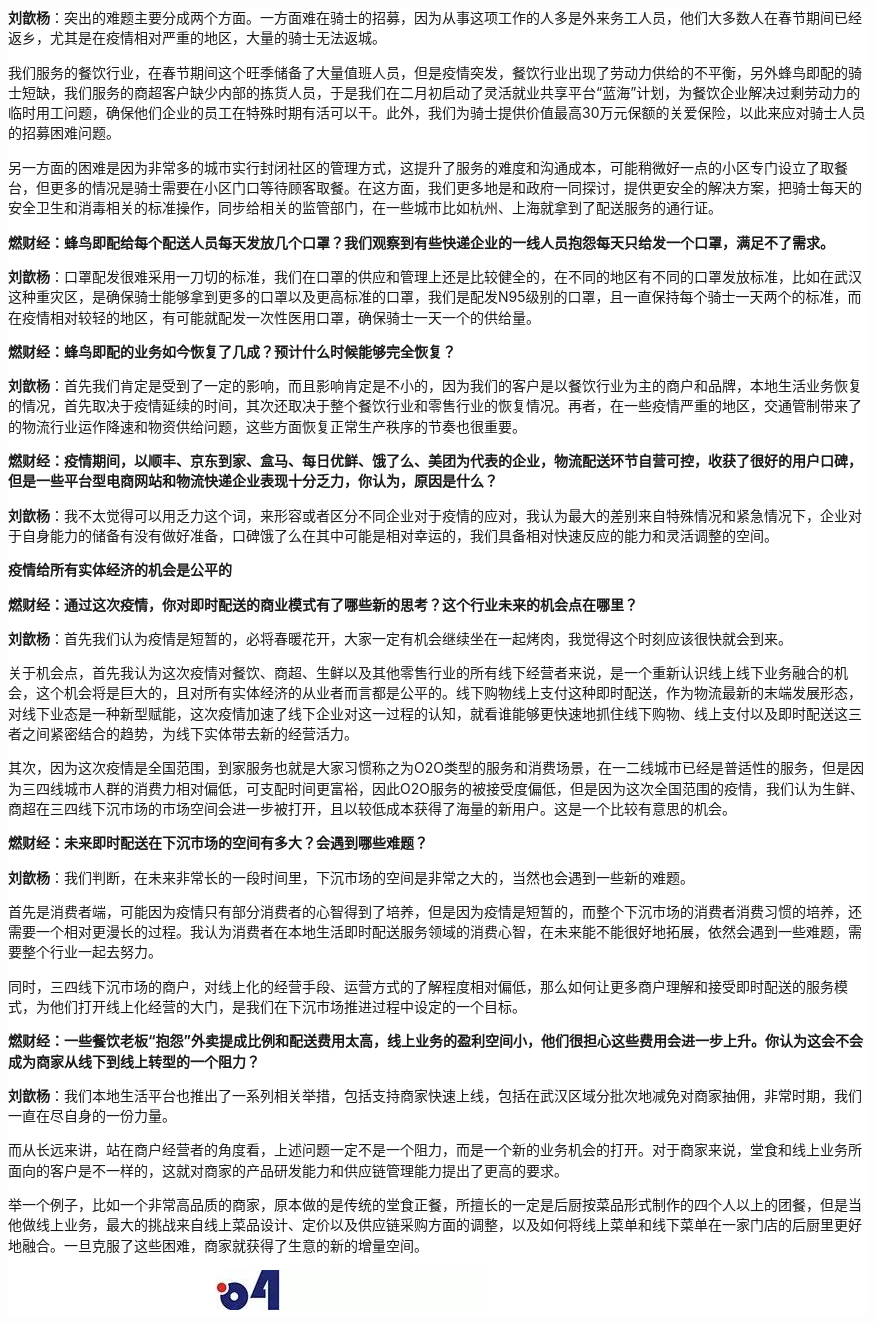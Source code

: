 **刘歆杨**：突出的难题主要分成两个方面。一方面难在骑士的招募，因为从事这项工作的人多是外来务工人员，他们大多数人在春节期间已经返乡，尤其是在疫情相对严重的地区，大量的骑士无法返城。

我们服务的餐饮行业，在春节期间这个旺季储备了大量值班人员，但是疫情突发，餐饮行业出现了劳动力供给的不平衡，另外蜂鸟即配的骑士短缺，我们服务的商超客户缺少内部的拣货人员，于是我们在二月初启动了灵活就业共享平台“蓝海”计划，为餐饮企业解决过剩劳动力的临时用工问题，确保他们企业的员工在特殊时期有活可以干。此外，我们为骑士提供价值最高30万元保额的关爱保险，以此来应对骑士人员的招募困难问题。

另一方面的困难是因为非常多的城市实行封闭社区的管理方式，这提升了服务的难度和沟通成本，可能稍微好一点的小区专门设立了取餐台，但更多的情况是骑士需要在小区门口等待顾客取餐。在这方面，我们更多地是和政府一同探讨，提供更安全的解决方案，把骑士每天的安全卫生和消毒相关的标准操作，同步给相关的监管部门，在一些城市比如杭州、上海就拿到了配送服务的通行证。

**燃财经：蜂鸟即配给每个配送人员每天发放几个口罩？我们观察到有些快递企业的一线人员抱怨每天只给发一个口罩，满足不了需求。**

**刘歆杨**：口罩配发很难采用一刀切的标准，我们在口罩的供应和管理上还是比较健全的，在不同的地区有不同的口罩发放标准，比如在武汉这种重灾区，是确保骑士能够拿到更多的口罩以及更高标准的口罩，我们是配发N95级别的口罩，且一直保持每个骑士一天两个的标准，而在疫情相对较轻的地区，有可能就配发一次性医用口罩，确保骑士一天一个的供给量。

**燃财经：蜂鸟即配的业务如今恢复了几成？预计什么时候能够完全恢复？**

**刘歆杨**：首先我们肯定是受到了一定的影响，而且影响肯定是不小的，因为我们的客户是以餐饮行业为主的商户和品牌，本地生活业务恢复的情况，首先取决于疫情延续的时间，其次还取决于整个餐饮行业和零售行业的恢复情况。再者，在一些疫情严重的地区，交通管制带来了的物流行业运作降速和物资供给问题，这些方面恢复正常生产秩序的节奏也很重要。

**燃财经：疫情期间，以顺丰、京东到家、盒马、每日优鲜、饿了么、美团为代表的企业，物流配送环节自营可控，收获了很好的用户口碑，但是一些平台型电商网站和物流快递企业表现十分乏力，你认为，原因是什么？**

**刘歆杨**：我不太觉得可以用乏力这个词，来形容或者区分不同企业对于疫情的应对，我认为最大的差别来自特殊情况和紧急情况下，企业对于自身能力的储备有没有做好准备，口碑饿了么在其中可能是相对幸运的，我们具备相对快速反应的能力和灵活调整的空间。

  

  

********疫情给所有实体经济的机会是公平的********

**燃财经：通过这次疫情，你对即时配送的商业模式有了哪些新的思考？这个行业未来的机会点在哪里？**

**刘歆杨**：首先我们认为疫情是短暂的，必将春暖花开，大家一定有机会继续坐在一起烤肉，我觉得这个时刻应该很快就会到来。

关于机会点，首先我认为这次疫情对餐饮、商超、生鲜以及其他零售行业的所有线下经营者来说，是一个重新认识线上线下业务融合的机会，这个机会将是巨大的，且对所有实体经济的从业者而言都是公平的。线下购物线上支付这种即时配送，作为物流最新的末端发展形态，对线下业态是一种新型赋能，这次疫情加速了线下企业对这一过程的认知，就看谁能够更快速地抓住线下购物、线上支付以及即时配送这三者之间紧密结合的趋势，为线下实体带去新的经营活力。

其次，因为这次疫情是全国范围，到家服务也就是大家习惯称之为O2O类型的服务和消费场景，在一二线城市已经是普适性的服务，但是因为三四线城市人群的消费力相对偏低，可支配时间更富裕，因此O2O服务的被接受度偏低，但是因为这次全国范围的疫情，我们认为生鲜、商超在三四线下沉市场的市场空间会进一步被打开，且以较低成本获得了海量的新用户。这是一个比较有意思的机会。

**燃财经：未来即时配送在下沉市场的空间有多大？会遇到哪些难题？**

**刘歆杨**：我们判断，在未来非常长的一段时间里，下沉市场的空间是非常之大的，当然也会遇到一些新的难题。

首先是消费者端，可能因为疫情只有部分消费者的心智得到了培养，但是因为疫情是短暂的，而整个下沉市场的消费者消费习惯的培养，还需要一个相对更漫长的过程。我认为消费者在本地生活即时配送服务领域的消费心智，在未来能不能很好地拓展，依然会遇到一些难题，需要整个行业一起去努力。

同时，三四线下沉市场的商户，对线上化的经营手段、运营方式的了解程度相对偏低，那么如何让更多商户理解和接受即时配送的服务模式，为他们打开线上化经营的大门，是我们在下沉市场推进过程中设定的一个目标。

**燃财经：一些餐饮老板“抱怨”外卖提成比例和配送费用太高，线上业务的盈利空间小，他们很担心这些费用会进一步上升。你认为这会不会成为商家从线下到线上转型的一个阻力？**

**刘歆杨**：我们本地生活平台也推出了一系列相关举措，包括支持商家快速上线，包括在武汉区域分批次地减免对商家抽佣，非常时期，我们一直在尽自身的一份力量。

而从长远来讲，站在商户经营者的角度看，上述问题一定不是一个阻力，而是一个新的业务机会的打开。对于商家来说，堂食和线上业务所面向的客户是不一样的，这就对商家的产品研发能力和供应链管理能力提出了更高的要求。

举一个例子，比如一个非常高品质的商家，原本做的是传统的堂食正餐，所擅长的一定是后厨按菜品形式制作的四个人以上的团餐，但是当他做线上业务，最大的挑战来自线上菜品设计、定价以及供应链采购方面的调整，以及如何将线上菜单和线下菜单在一家门店的后厨里更好地融合。一旦克服了这些困难，商家就获得了生意的新的增量空间。

  

  

![](/images/post/f35c57a787967b574762a0511f6e89cc.jpg)
